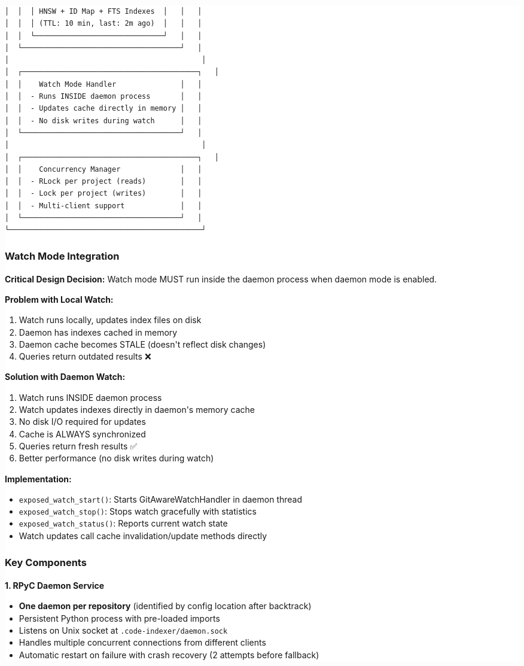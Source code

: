 ```
│  │  │ HNSW + ID Map + FTS Indexes  │   │   │
│  │  │ (TTL: 10 min, last: 2m ago)  │   │   │
│  │  └──────────────────────────────┘   │   │
│  └─────────────────────────────────────┘   │
│                                             │
│  ┌─────────────────────────────────────────┐   │
│  │    Watch Mode Handler               │   │
│  │  - Runs INSIDE daemon process       │   │
│  │  - Updates cache directly in memory │   │
│  │  - No disk writes during watch      │   │
│  └─────────────────────────────────────┘   │
│                                             │
│  ┌─────────────────────────────────────────┐   │
│  │    Concurrency Manager              │   │
│  │  - RLock per project (reads)        │   │
│  │  - Lock per project (writes)        │   │
│  │  - Multi-client support             │   │
│  └─────────────────────────────────────┘   │
└─────────────────────────────────────────────┘
```

### Watch Mode Integration

**Critical Design Decision:** Watch mode MUST run inside the daemon process when daemon mode is enabled.

**Problem with Local Watch:**
1. Watch runs locally, updates index files on disk
2. Daemon has indexes cached in memory
3. Daemon cache becomes STALE (doesn't reflect disk changes)
4. Queries return outdated results ❌

**Solution with Daemon Watch:**
1. Watch runs INSIDE daemon process
2. Watch updates indexes directly in daemon's memory cache
3. No disk I/O required for updates
4. Cache is ALWAYS synchronized
5. Queries return fresh results ✅
6. Better performance (no disk writes during watch)

**Implementation:**
- `exposed_watch_start()`: Starts GitAwareWatchHandler in daemon thread
- `exposed_watch_stop()`: Stops watch gracefully with statistics
- `exposed_watch_status()`: Reports current watch state
- Watch updates call cache invalidation/update methods directly

### Key Components

**1. RPyC Daemon Service**
- **One daemon per repository** (identified by config location after backtrack)
- Persistent Python process with pre-loaded imports
- Listens on Unix socket at `.code-indexer/daemon.sock`
- Handles multiple concurrent connections from different clients
- Automatic restart on failure with crash recovery (2 attempts before fallback)
